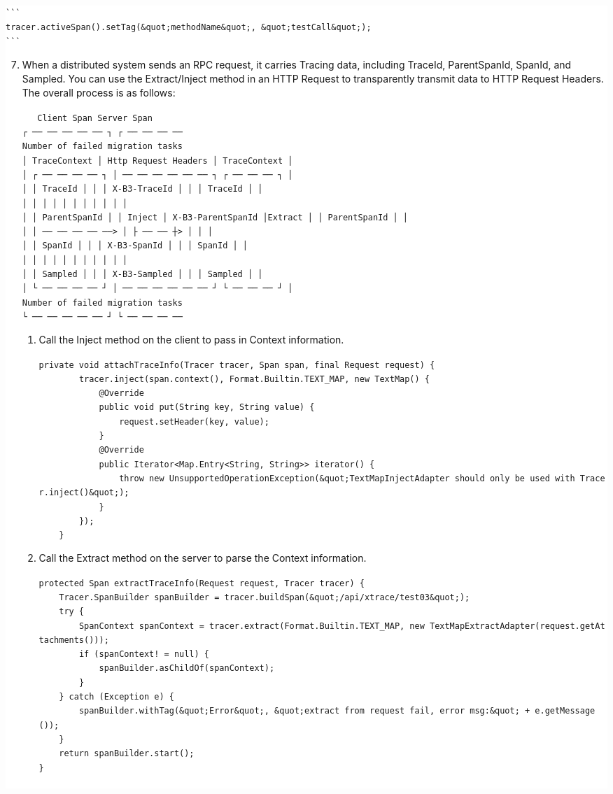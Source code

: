     ```
    tracer.activeSpan().setTag(&quot;methodName&quot;, &quot;testCall&quot;);
    ```

7.  When a distributed system sends an RPC request, it carries Tracing data, including TraceId, ParentSpanId, SpanId, and Sampled. You can use the Extract/Inject method in an HTTP Request to transparently transmit data to HTTP Request Headers. The overall process is as follows:

    ```
       Client Span Server Span
    ┌ ── ── ── ── ── ┐ ┌ ── ── ── ──
    Number of failed migration tasks
    │ TraceContext │ Http Request Headers │ TraceContext │
    │ ┌ ── ── ── ── ┐ │ ── ── ── ── ── ── ┐ ┌ ── ── ── ┐ │
    │ │ TraceId │ │ │ X-B3-TraceId │ │ │ TraceId │ │
    │ │ │ │ │ │ │ │ │ │ │
    │ │ ParentSpanId │ │ Inject │ X-B3-ParentSpanId │Extract │ │ ParentSpanId │ │
    │ │ ── ── ── ── ──> │ ├ ── ── ┼> │ │ │
    │ │ SpanId │ │ │ X-B3-SpanId │ │ │ SpanId │ │
    │ │ │ │ │ │ │ │ │ │ │
    │ │ Sampled │ │ │ X-B3-Sampled │ │ │ Sampled │ │
    │ └ ── ── ── ── ┘ │ ── ── ── ── ── ── ┘ └ ── ── ── ┘ │
    Number of failed migration tasks
    └ ── ── ── ── ── ┘ └ ── ── ── ──
    ```

    1.  Call the Inject method on the client to pass in Context information.

        ```
        private void attachTraceInfo(Tracer tracer, Span span, final Request request) {
                tracer.inject(span.context(), Format.Builtin.TEXT_MAP, new TextMap() {
                    @Override
                    public void put(String key, String value) {
                        request.setHeader(key, value);
                    }
                    @Override
                    public Iterator<Map.Entry<String, String>> iterator() {
                        throw new UnsupportedOperationException(&quot;TextMapInjectAdapter should only be used with Tracer.inject()&quot;);
                    }
                });
            }
        ```

    2.  Call the Extract method on the server to parse the Context information.

        ```
        protected Span extractTraceInfo(Request request, Tracer tracer) {
            Tracer.SpanBuilder spanBuilder = tracer.buildSpan(&quot;/api/xtrace/test03&quot;);
            try {
                SpanContext spanContext = tracer.extract(Format.Builtin.TEXT_MAP, new TextMapExtractAdapter(request.getAttachments()));
                if (spanContext! = null) {
                    spanBuilder.asChildOf(spanContext);
                }
            } catch (Exception e) {
                spanBuilder.withTag(&quot;Error&quot;, &quot;extract from request fail, error msg:&quot; + e.getMessage());
            }
            return spanBuilder.start();
        }
                                        